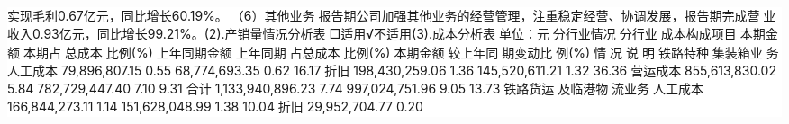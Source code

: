 实现毛利0.67亿元，同比增长60.19%。
（6）其他业务
报告期公司加强其他业务的经营管理，注重稳定经营、协调发展，报告期完成营
业收入0.93亿元，同比增长99.21%。(2).产销量情况分析表
□适用√不适用(3).成本分析表
单位：元
分行业情况
分行业
成本构成项目
本期金额
本期占
总成本
比例(%)
上年同期金额
上年同期
占总成本
比例(%)
本期金额
较上年同
期变动比
例(%)
情
况
说
明
铁路特种
集装箱业
务
人工成本
79,896,807.15
0.55
68,774,693.35
0.62
16.17
折旧
198,430,259.06
1.36
145,520,611.21
1.32
36.36
营运成本
855,613,830.02
5.84
782,729,447.40
7.10
9.31
合计
1,133,940,896.23
7.74
997,024,751.96
9.05
13.73
铁路货运
及临港物
流业务
人工成本
166,844,273.11
1.14
151,628,048.99
1.38
10.04
折旧
29,952,704.77
0.20